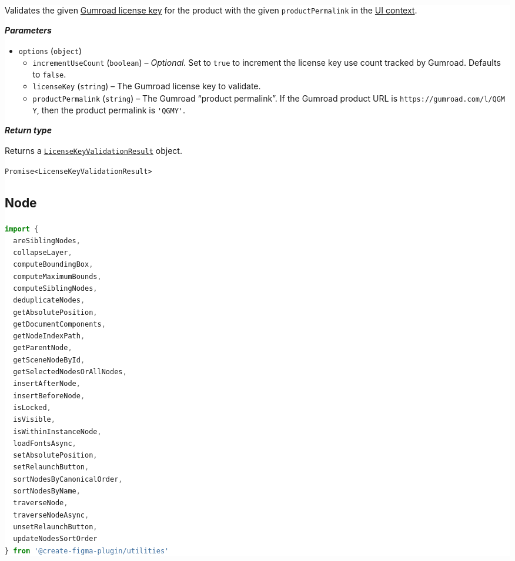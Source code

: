 Validates the given [Gumroad license key](https://help.gumroad.com/article/76-license-keys)
for the product with the given `productPermalink` in the
[UI context](https://figma.com/plugin-docs/how-plugins-run/).

***Parameters***

- `options` (`object`)
  - `incrementUseCount` (`boolean`) – *Optional.* Set to `true` to increment the license
key use count tracked by Gumroad. Defaults to `false`.
  - `licenseKey` (`string`) – The Gumroad license key to validate.
  - `productPermalink` (`string`) – The Gumroad “product permalink”. If the
Gumroad product URL is `https://gumroad.com/l/QGMY`, then the product
permalink is `'QGMY'`.

***Return type***

Returns a
[`LicenseKeyValidationResult`](https://github.com/yuanqing/create-figma-plugin/blob/main/packages/utilities/src/monetization/types.ts) object.

```
Promise<LicenseKeyValidationResult>
```

## Node

```ts
import {
  areSiblingNodes,
  collapseLayer,
  computeBoundingBox,
  computeMaximumBounds,
  computeSiblingNodes,
  deduplicateNodes,
  getAbsolutePosition,
  getDocumentComponents,
  getNodeIndexPath,
  getParentNode,
  getSceneNodeById,
  getSelectedNodesOrAllNodes,
  insertAfterNode,
  insertBeforeNode,
  isLocked,
  isVisible,
  isWithinInstanceNode,
  loadFontsAsync,
  setAbsolutePosition,
  setRelaunchButton,
  sortNodesByCanonicalOrder,
  sortNodesByName,
  traverseNode,
  traverseNodeAsync,
  unsetRelaunchButton,
  updateNodesSortOrder
} from '@create-figma-plugin/utilities'
```
